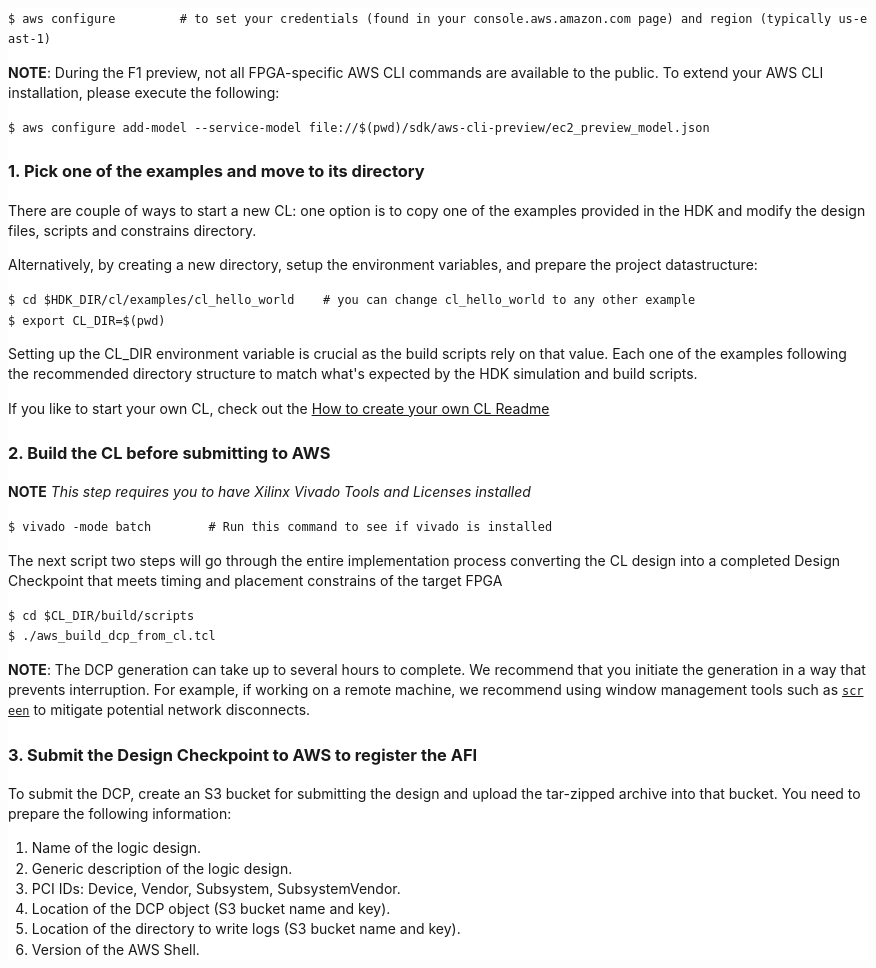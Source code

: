     $ aws configure         # to set your credentials (found in your console.aws.amazon.com page) and region (typically us-east-1)

**NOTE**: During the F1 preview, not all FPGA-specific AWS CLI commands are available to the public.
To extend your AWS CLI installation, please execute the following:

    $ aws configure add-model --service-model file://$(pwd)/sdk/aws-cli-preview/ec2_preview_model.json


### 1. Pick one of the examples and move to its directory

There are couple of ways to start a new CL: one option is to copy one of the examples provided in the HDK and modify the design files, scripts and constrains directory.

Alternatively, by creating a new directory, setup the environment variables, and prepare the project datastructure:

    $ cd $HDK_DIR/cl/examples/cl_hello_world    # you can change cl_hello_world to any other example
    $ export CL_DIR=$(pwd)

Setting up the CL_DIR environment variable is crucial as the build scripts rely on that value.
Each one of the examples following the recommended directory structure to match what's expected by the HDK simulation and build scripts.

If you like to start your own CL, check out the [How to create your own CL Readme](../developer_designs/README.md)

### 2. Build the CL before submitting to AWS

**NOTE** *This step requires you to have Xilinx Vivado Tools and Licenses installed*

    $ vivado -mode batch        # Run this command to see if vivado is installed

The next script two steps will go through the entire implementation process converting the CL design into a completed Design Checkpoint that meets timing and placement constrains of the target FPGA

    $ cd $CL_DIR/build/scripts
    $ ./aws_build_dcp_from_cl.tcl

**NOTE**: The DCP generation can take up to several hours to complete.
We recommend that you initiate the generation in a way that prevents interruption.
For example, if working on a remote machine, we recommend using window management tools such as [`screen`](https://www.gnu.org/software/screen/manual/screen.html) to mitigate potential network disconnects.  


### 3. Submit the Design Checkpoint to AWS to register the AFI

To submit the DCP, create an S3 bucket for submitting the design and upload the tar-zipped archive into that bucket.
You need to prepare the following information:

1. Name of the logic design.
2. Generic description of the logic design.
3. PCI IDs: Device, Vendor, Subsystem, SubsystemVendor.
4. Location of the DCP object (S3 bucket name and key).
5. Location of the directory to write logs (S3 bucket name and key).
6. Version of the AWS Shell.
